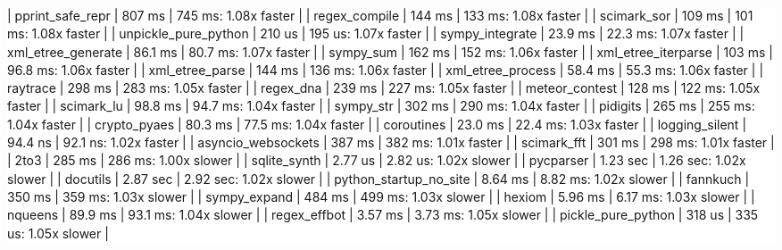 | pprint_safe_repr           | 807 ms                                                       | 745 ms: 1.08x faster                                                                  |
| regex_compile              | 144 ms                                                       | 133 ms: 1.08x faster                                                                  |
| scimark_sor                | 109 ms                                                       | 101 ms: 1.08x faster                                                                  |
| unpickle_pure_python       | 210 us                                                       | 195 us: 1.07x faster                                                                  |
| sympy_integrate            | 23.9 ms                                                      | 22.3 ms: 1.07x faster                                                                 |
| xml_etree_generate         | 86.1 ms                                                      | 80.7 ms: 1.07x faster                                                                 |
| sympy_sum                  | 162 ms                                                       | 152 ms: 1.06x faster                                                                  |
| xml_etree_iterparse        | 103 ms                                                       | 96.8 ms: 1.06x faster                                                                 |
| xml_etree_parse            | 144 ms                                                       | 136 ms: 1.06x faster                                                                  |
| xml_etree_process          | 58.4 ms                                                      | 55.3 ms: 1.06x faster                                                                 |
| raytrace                   | 298 ms                                                       | 283 ms: 1.05x faster                                                                  |
| regex_dna                  | 239 ms                                                       | 227 ms: 1.05x faster                                                                  |
| meteor_contest             | 128 ms                                                       | 122 ms: 1.05x faster                                                                  |
| scimark_lu                 | 98.8 ms                                                      | 94.7 ms: 1.04x faster                                                                 |
| sympy_str                  | 302 ms                                                       | 290 ms: 1.04x faster                                                                  |
| pidigits                   | 265 ms                                                       | 255 ms: 1.04x faster                                                                  |
| crypto_pyaes               | 80.3 ms                                                      | 77.5 ms: 1.04x faster                                                                 |
| coroutines                 | 23.0 ms                                                      | 22.4 ms: 1.03x faster                                                                 |
| logging_silent             | 94.4 ns                                                      | 92.1 ns: 1.02x faster                                                                 |
| asyncio_websockets         | 387 ms                                                       | 382 ms: 1.01x faster                                                                  |
| scimark_fft                | 301 ms                                                       | 298 ms: 1.01x faster                                                                  |
| 2to3                       | 285 ms                                                       | 286 ms: 1.00x slower                                                                  |
| sqlite_synth               | 2.77 us                                                      | 2.82 us: 1.02x slower                                                                 |
| pycparser                  | 1.23 sec                                                     | 1.26 sec: 1.02x slower                                                                |
| docutils                   | 2.87 sec                                                     | 2.92 sec: 1.02x slower                                                                |
| python_startup_no_site     | 8.64 ms                                                      | 8.82 ms: 1.02x slower                                                                 |
| fannkuch                   | 350 ms                                                       | 359 ms: 1.03x slower                                                                  |
| sympy_expand               | 484 ms                                                       | 499 ms: 1.03x slower                                                                  |
| hexiom                     | 5.96 ms                                                      | 6.17 ms: 1.03x slower                                                                 |
| nqueens                    | 89.9 ms                                                      | 93.1 ms: 1.04x slower                                                                 |
| regex_effbot               | 3.57 ms                                                      | 3.73 ms: 1.05x slower                                                                 |
| pickle_pure_python         | 318 us                                                       | 335 us: 1.05x slower                                                                  |